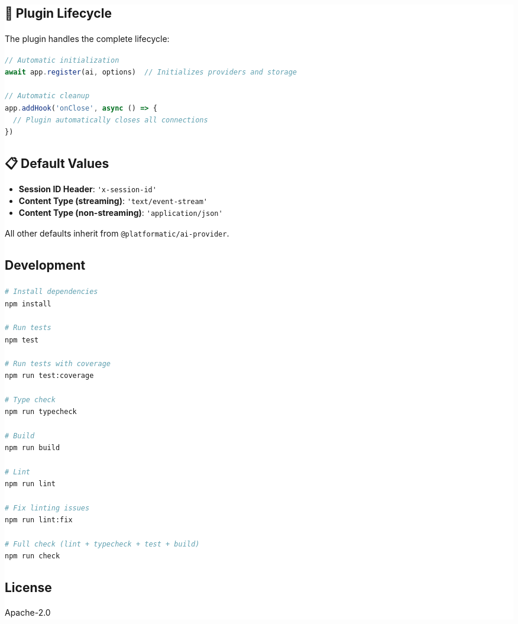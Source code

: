 ## 🔗 Plugin Lifecycle

The plugin handles the complete lifecycle:

```javascript
// Automatic initialization
await app.register(ai, options)  // Initializes providers and storage

// Automatic cleanup
app.addHook('onClose', async () => {
  // Plugin automatically closes all connections
})
```

## 📋 Default Values

- **Session ID Header**: `'x-session-id'`
- **Content Type (streaming)**: `'text/event-stream'`  
- **Content Type (non-streaming)**: `'application/json'`

All other defaults inherit from `@platformatic/ai-provider`.

## Development

```bash
# Install dependencies
npm install

# Run tests
npm test

# Run tests with coverage
npm run test:coverage

# Type check
npm run typecheck

# Build
npm run build

# Lint
npm run lint

# Fix linting issues
npm run lint:fix

# Full check (lint + typecheck + test + build)
npm run check
```

## License

Apache-2.0
